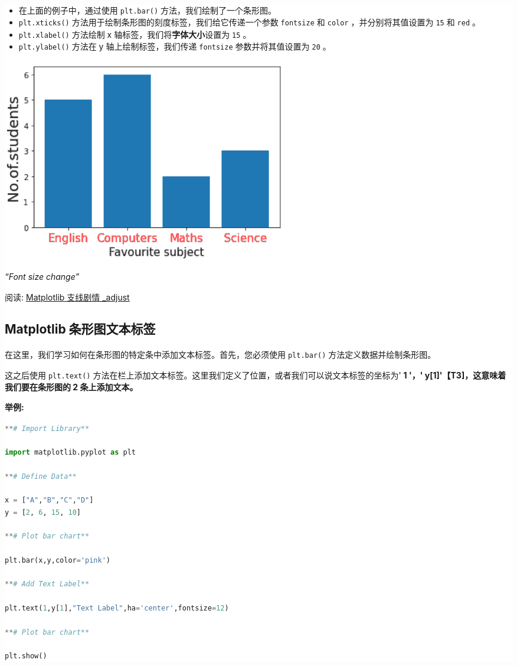 *   在上面的例子中，通过使用 `plt.bar()` 方法，我们绘制了一个条形图。
*   `plt.xticks()` 方法用于绘制条形图的刻度标签，我们给它传递一个参数 `fontsize` 和 `color` ，并分别将其值设置为 `15` 和 `red` 。
*   `plt.xlabel()` 方法绘制 x 轴标签，我们将**字体大小**设置为 `15` 。
*   `plt.ylabel()` 方法在 y 轴上绘制标签，我们传递 `fontsize` 参数并将其值设置为 `20` 。

![matplotlib bar chart label font size](img/e6c79d606731b2cef94cd2b65689c794.png "matplotlib bar chart label font size")

*“Font size change”*

阅读: [Matplotlib 支线剧情 _adjust](https://pythonguides.com/matplotlib-subplots_adjust/)

## Matplotlib 条形图文本标签

在这里，我们学习如何在条形图的特定条中添加文本标签。首先，您必须使用 `plt.bar()` 方法定义数据并绘制条形图。

这之后使用 `plt.text()` 方法在栏上添加文本标签。这里我们定义了位置，或者我们可以说文本标签的坐标为' **1 '，' y[1]'【T3]，这意味着我们要在条形图的 **2 条**上添加文本。**

**举例:**

```py
**# Import Library**

import matplotlib.pyplot as plt

**# Define Data**

x = ["A","B","C","D"]
y = [2, 6, 15, 10]

**# Plot bar chart**

plt.bar(x,y,color='pink')

**# Add Text Label**

plt.text(1,y[1],"Text Label",ha='center',fontsize=12)

**# Plot bar chart**

plt.show()
```
